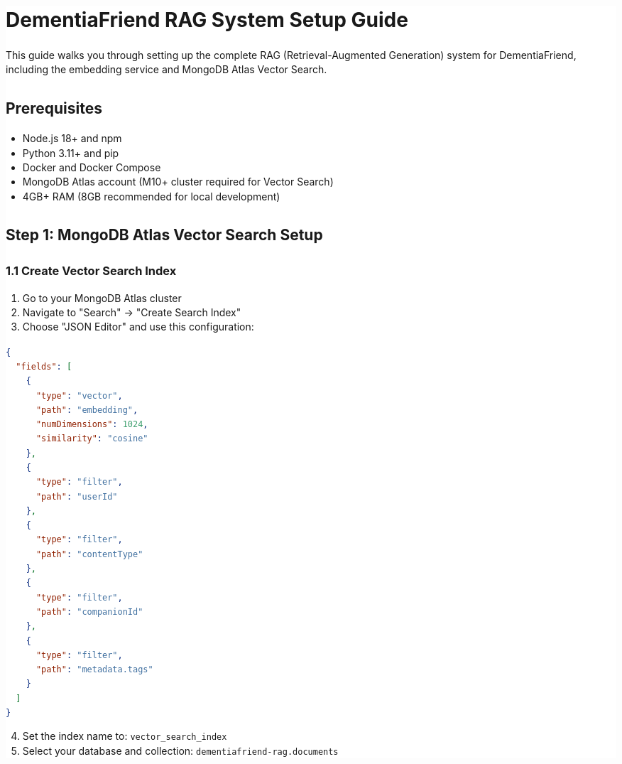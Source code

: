 # DementiaFriend RAG System Setup Guide

This guide walks you through setting up the complete RAG (Retrieval-Augmented Generation) system for DementiaFriend, including the embedding service and MongoDB Atlas Vector Search.

## Prerequisites

- Node.js 18+ and npm
- Python 3.11+ and pip
- Docker and Docker Compose
- MongoDB Atlas account (M10+ cluster required for Vector Search)
- 4GB+ RAM (8GB recommended for local development)

## Step 1: MongoDB Atlas Vector Search Setup

### 1.1 Create Vector Search Index

1. Go to your MongoDB Atlas cluster
2. Navigate to "Search" → "Create Search Index"
3. Choose "JSON Editor" and use this configuration:

```json
{
  "fields": [
    {
      "type": "vector",
      "path": "embedding",
      "numDimensions": 1024,
      "similarity": "cosine"
    },
    {
      "type": "filter",
      "path": "userId"
    },
    {
      "type": "filter",
      "path": "contentType"
    },
    {
      "type": "filter",
      "path": "companionId"
    },
    {
      "type": "filter",
      "path": "metadata.tags"
    }
  ]
}
```

4. Set the index name to: `vector_search_index`
5. Select your database and collection: `dementiafriend-rag.documents`
